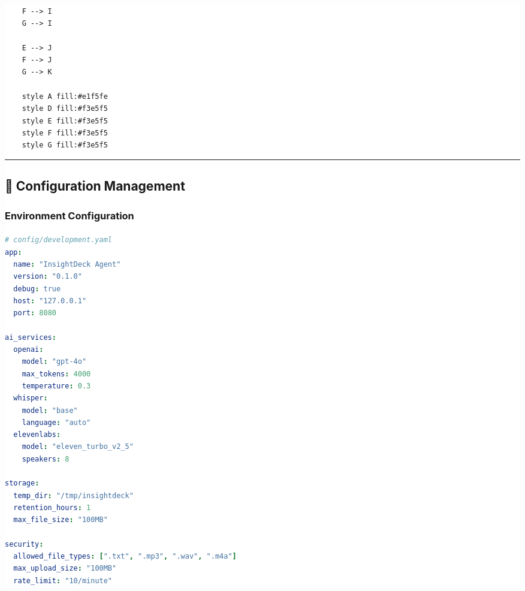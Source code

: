 ```mermaid
    F --> I
    G --> I
    
    E --> J
    F --> J
    G --> K
    
    style A fill:#e1f5fe
    style D fill:#f3e5f5
    style E fill:#f3e5f5
    style F fill:#f3e5f5
    style G fill:#f3e5f5
```

---

## 🔧 **Configuration Management**

### **Environment Configuration**

```yaml
# config/development.yaml
app:
  name: "InsightDeck Agent"
  version: "0.1.0"
  debug: true
  host: "127.0.0.1"
  port: 8080

ai_services:
  openai:
    model: "gpt-4o"
    max_tokens: 4000
    temperature: 0.3
  whisper:
    model: "base"
    language: "auto"
  elevenlabs:
    model: "eleven_turbo_v2_5"
    speakers: 8

storage:
  temp_dir: "/tmp/insightdeck"
  retention_hours: 1
  max_file_size: "100MB"

security:
  allowed_file_types: [".txt", ".mp3", ".wav", ".m4a"]
  max_upload_size: "100MB"
  rate_limit: "10/minute"
```
